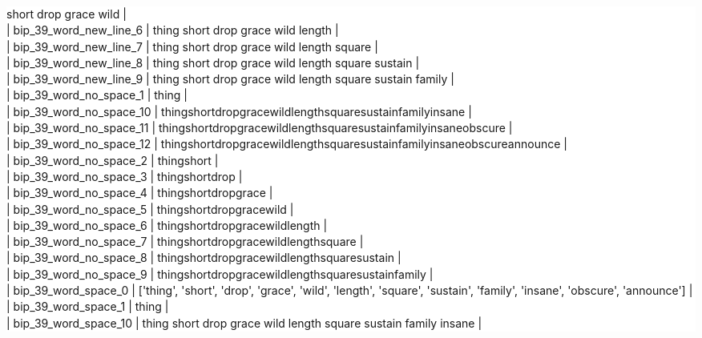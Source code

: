 short
drop
grace
wild |  
| bip_39_word_new_line_6 | thing
short
drop
grace
wild
length |  
| bip_39_word_new_line_7 | thing
short
drop
grace
wild
length
square |  
| bip_39_word_new_line_8 | thing
short
drop
grace
wild
length
square
sustain |  
| bip_39_word_new_line_9 | thing
short
drop
grace
wild
length
square
sustain
family |  
| bip_39_word_no_space_1 | thing |  
| bip_39_word_no_space_10 | thingshortdropgracewildlengthsquaresustainfamilyinsane |  
| bip_39_word_no_space_11 | thingshortdropgracewildlengthsquaresustainfamilyinsaneobscure |  
| bip_39_word_no_space_12 | thingshortdropgracewildlengthsquaresustainfamilyinsaneobscureannounce |  
| bip_39_word_no_space_2 | thingshort |  
| bip_39_word_no_space_3 | thingshortdrop |  
| bip_39_word_no_space_4 | thingshortdropgrace |  
| bip_39_word_no_space_5 | thingshortdropgracewild |  
| bip_39_word_no_space_6 | thingshortdropgracewildlength |  
| bip_39_word_no_space_7 | thingshortdropgracewildlengthsquare |  
| bip_39_word_no_space_8 | thingshortdropgracewildlengthsquaresustain |  
| bip_39_word_no_space_9 | thingshortdropgracewildlengthsquaresustainfamily |  
| bip_39_word_space_0 | ['thing', 'short', 'drop', 'grace', 'wild', 'length', 'square', 'sustain', 'family', 'insane', 'obscure', 'announce'] |  
| bip_39_word_space_1 | thing |  
| bip_39_word_space_10 | thing short drop grace wild length square sustain family insane |  